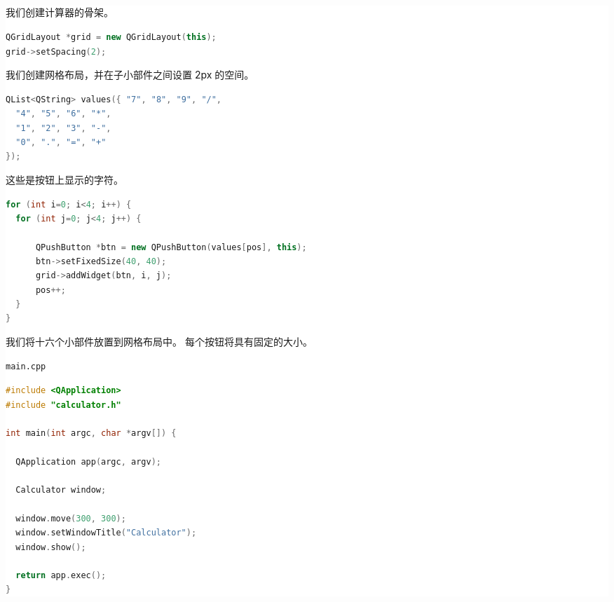 我们创建计算器的骨架。

```cpp
QGridLayout *grid = new QGridLayout(this);
grid->setSpacing(2);

```

我们创建网格布局，并在子小部件之间设置 2px 的空间。

```cpp
QList<QString> values({ "7", "8", "9", "/", 
  "4", "5", "6", "*",
  "1", "2", "3", "-",
  "0", ".", "=", "+"
});

```

这些是按钮上显示的字符。

```cpp
for (int i=0; i<4; i++) {
  for (int j=0; j<4; j++) {

      QPushButton *btn = new QPushButton(values[pos], this);
      btn->setFixedSize(40, 40);
      grid->addWidget(btn, i, j);
      pos++;
  }
} 

```

我们将十六个小部件放置到网格布局中。 每个按钮将具有固定的大小。

`main.cpp`

```cpp
#include <QApplication>
#include "calculator.h"

int main(int argc, char *argv[]) {

  QApplication app(argc, argv); 

  Calculator window;

  window.move(300, 300);
  window.setWindowTitle("Calculator");
  window.show();

  return app.exec();
}

```
